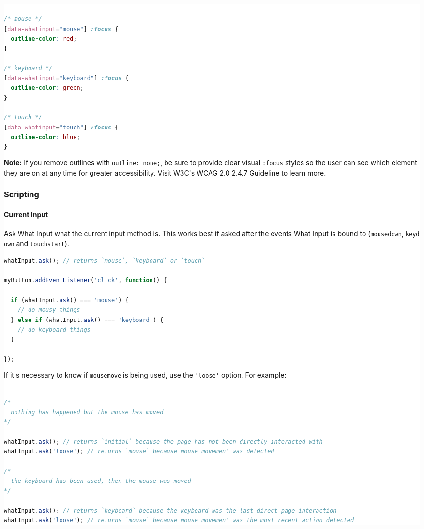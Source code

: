 ```css

/* mouse */
[data-whatinput="mouse"] :focus {
  outline-color: red;
}

/* keyboard */
[data-whatinput="keyboard"] :focus {
  outline-color: green;
}

/* touch */
[data-whatinput="touch"] :focus {
  outline-color: blue;
}
```
**Note:** If you remove outlines with `outline: none;`, be sure to provide clear visual `:focus` styles so the user can see which element they are on at any time for greater accessibility. Visit [W3C's WCAG 2.0 2.4.7 Guideline](https://www.w3.org/TR/UNDERSTANDING-WCAG20/navigation-mechanisms-focus-visible.html) to learn more.

### Scripting

#### Current Input

Ask What Input what the current input method is. This works best if asked after the events What Input is bound to (`mousedown`, `keydown` and `touchstart`).

```javascript
whatInput.ask(); // returns `mouse`, `keyboard` or `touch`

myButton.addEventListener('click', function() {

  if (whatInput.ask() === 'mouse') {
    // do mousy things
  } else if (whatInput.ask() === 'keyboard') {
    // do keyboard things
  }

});
```

If it's necessary to know if `mousemove` is being used, use the `'loose'` option. For example:

```javascript

/*
  nothing has happened but the mouse has moved
*/

whatInput.ask(); // returns `initial` because the page has not been directly interacted with
whatInput.ask('loose'); // returns `mouse` because mouse movement was detected

/*
  the keyboard has been used, then the mouse was moved
*/

whatInput.ask(); // returns `keyboard` because the keyboard was the last direct page interaction
whatInput.ask('loose'); // returns `mouse` because mouse movement was the most recent action detected
```
